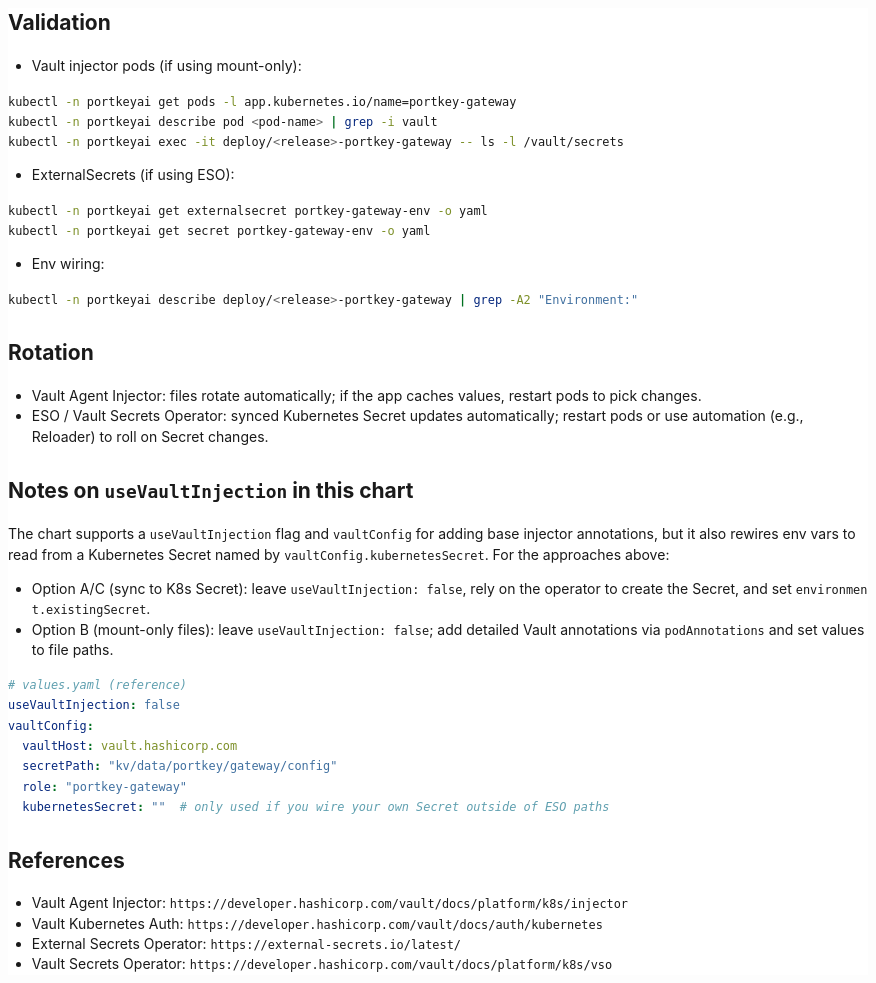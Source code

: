 
## Validation
- Vault injector pods (if using mount-only):
```bash
kubectl -n portkeyai get pods -l app.kubernetes.io/name=portkey-gateway
kubectl -n portkeyai describe pod <pod-name> | grep -i vault
kubectl -n portkeyai exec -it deploy/<release>-portkey-gateway -- ls -l /vault/secrets
```
- ExternalSecrets (if using ESO):
```bash
kubectl -n portkeyai get externalsecret portkey-gateway-env -o yaml
kubectl -n portkeyai get secret portkey-gateway-env -o yaml
```
- Env wiring:
```bash
kubectl -n portkeyai describe deploy/<release>-portkey-gateway | grep -A2 "Environment:"
```

## Rotation
- Vault Agent Injector: files rotate automatically; if the app caches values, restart pods to pick changes.
- ESO / Vault Secrets Operator: synced Kubernetes Secret updates automatically; restart pods or use automation (e.g., Reloader) to roll on Secret changes.

## Notes on `useVaultInjection` in this chart
The chart supports a `useVaultInjection` flag and `vaultConfig` for adding base injector annotations, but it also rewires env vars to read from a Kubernetes Secret named by `vaultConfig.kubernetesSecret`. For the approaches above:
- Option A/C (sync to K8s Secret): leave `useVaultInjection: false`, rely on the operator to create the Secret, and set `environment.existingSecret`.
- Option B (mount-only files): leave `useVaultInjection: false`; add detailed Vault annotations via `podAnnotations` and set values to file paths.

```yaml
# values.yaml (reference)
useVaultInjection: false
vaultConfig:
  vaultHost: vault.hashicorp.com
  secretPath: "kv/data/portkey/gateway/config"
  role: "portkey-gateway"
  kubernetesSecret: ""  # only used if you wire your own Secret outside of ESO paths
```

## References
- Vault Agent Injector: `https://developer.hashicorp.com/vault/docs/platform/k8s/injector`
- Vault Kubernetes Auth: `https://developer.hashicorp.com/vault/docs/auth/kubernetes`
- External Secrets Operator: `https://external-secrets.io/latest/`
- Vault Secrets Operator: `https://developer.hashicorp.com/vault/docs/platform/k8s/vso`
